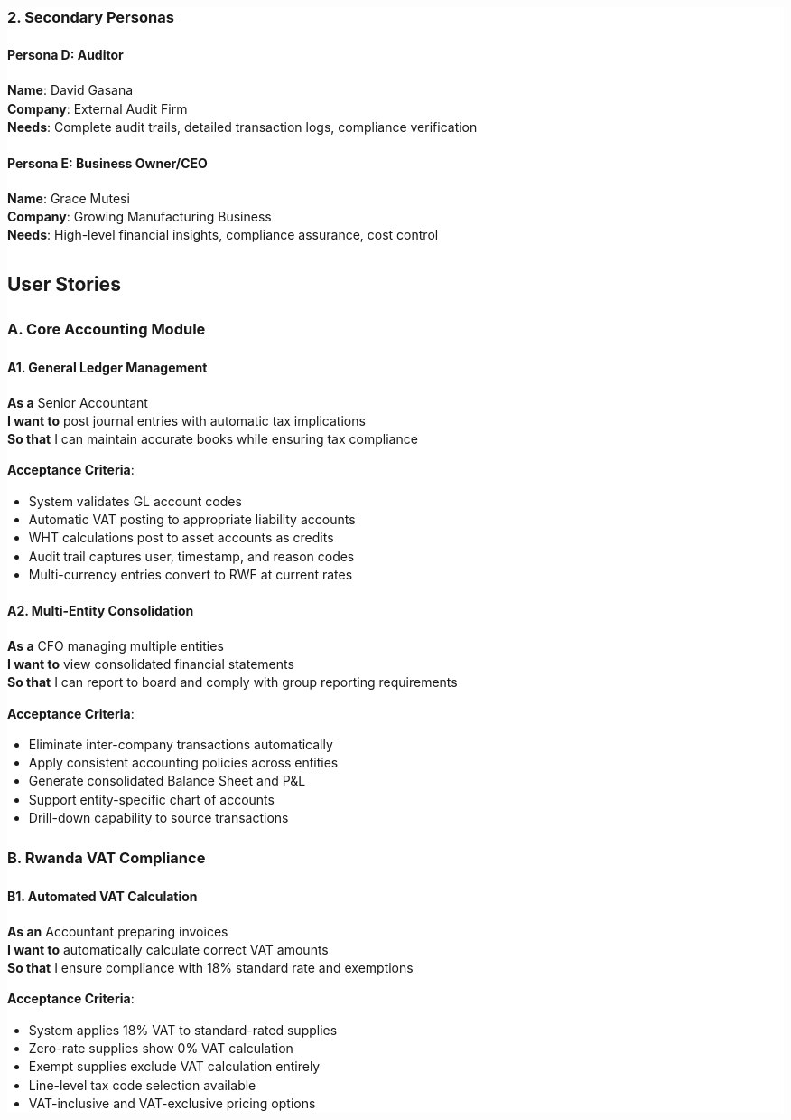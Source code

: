 ### 2. Secondary Personas

#### Persona D: Auditor
**Name**: David Gasana  
**Company**: External Audit Firm  
**Needs**: Complete audit trails, detailed transaction logs, compliance verification

#### Persona E: Business Owner/CEO
**Name**: Grace Mutesi  
**Company**: Growing Manufacturing Business  
**Needs**: High-level financial insights, compliance assurance, cost control

## User Stories

### A. Core Accounting Module

#### A1. General Ledger Management
**As a** Senior Accountant  
**I want to** post journal entries with automatic tax implications  
**So that** I can maintain accurate books while ensuring tax compliance  

**Acceptance Criteria**:
- System validates GL account codes
- Automatic VAT posting to appropriate liability accounts
- WHT calculations post to asset accounts as credits
- Audit trail captures user, timestamp, and reason codes
- Multi-currency entries convert to RWF at current rates

#### A2. Multi-Entity Consolidation
**As a** CFO managing multiple entities  
**I want to** view consolidated financial statements  
**So that** I can report to board and comply with group reporting requirements  

**Acceptance Criteria**:
- Eliminate inter-company transactions automatically
- Apply consistent accounting policies across entities
- Generate consolidated Balance Sheet and P&L
- Support entity-specific chart of accounts
- Drill-down capability to source transactions

### B. Rwanda VAT Compliance

#### B1. Automated VAT Calculation
**As an** Accountant preparing invoices  
**I want to** automatically calculate correct VAT amounts  
**So that** I ensure compliance with 18% standard rate and exemptions  

**Acceptance Criteria**:
- System applies 18% VAT to standard-rated supplies
- Zero-rate supplies show 0% VAT calculation
- Exempt supplies exclude VAT calculation entirely
- Line-level tax code selection available
- VAT-inclusive and VAT-exclusive pricing options
